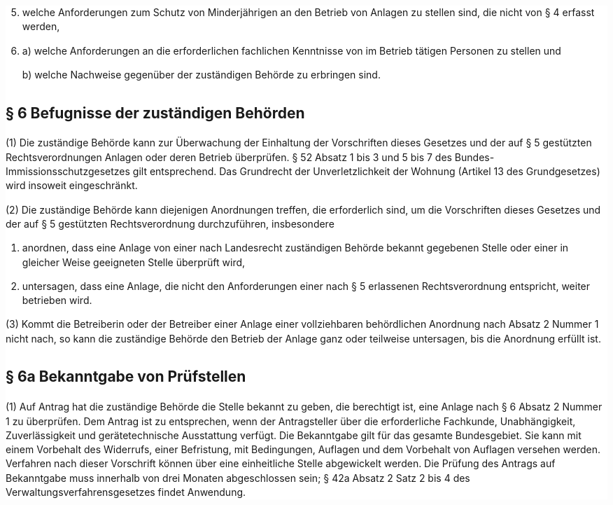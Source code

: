 



5.  welche Anforderungen zum Schutz von Minderjährigen an den Betrieb von
    Anlagen zu stellen sind, die nicht von § 4 erfasst werden,


6.
    a)  welche Anforderungen an die erforderlichen fachlichen Kenntnisse von
        im Betrieb tätigen Personen zu stellen und


    b)  welche Nachweise gegenüber der zuständigen Behörde zu erbringen sind.

## § 6 Befugnisse der zuständigen Behörden

(1) Die zuständige Behörde kann zur Überwachung der Einhaltung der
Vorschriften dieses Gesetzes und der auf § 5 gestützten
Rechtsverordnungen Anlagen oder deren Betrieb überprüfen. § 52 Absatz
1 bis 3 und 5 bis 7 des Bundes-Immissionsschutzgesetzes gilt
entsprechend. Das Grundrecht der Unverletzlichkeit der Wohnung
(Artikel 13 des Grundgesetzes) wird insoweit eingeschränkt.

(2) Die zuständige Behörde kann diejenigen Anordnungen treffen, die
erforderlich sind, um die Vorschriften dieses Gesetzes und der auf § 5
gestützten Rechtsverordnung durchzuführen, insbesondere

1.  anordnen, dass eine Anlage von einer nach Landesrecht zuständigen
    Behörde bekannt gegebenen Stelle oder einer in gleicher Weise
    geeigneten Stelle überprüft wird,


2.  untersagen, dass eine Anlage, die nicht den Anforderungen einer nach §
    5 erlassenen Rechtsverordnung entspricht, weiter betrieben wird.




(3) Kommt die Betreiberin oder der Betreiber einer Anlage einer
vollziehbaren behördlichen Anordnung nach Absatz 2 Nummer 1 nicht
nach, so kann die zuständige Behörde den Betrieb der Anlage ganz oder
teilweise untersagen, bis die Anordnung erfüllt ist.

## § 6a Bekanntgabe von Prüfstellen

(1) Auf Antrag hat die zuständige Behörde die Stelle bekannt zu geben,
die berechtigt ist, eine Anlage nach § 6 Absatz 2 Nummer 1 zu
überprüfen. Dem Antrag ist zu entsprechen, wenn der Antragsteller über
die erforderliche Fachkunde, Unabhängigkeit, Zuverlässigkeit und
gerätetechnische Ausstattung verfügt. Die Bekanntgabe gilt für das
gesamte Bundesgebiet. Sie kann mit einem Vorbehalt des Widerrufs,
einer Befristung, mit Bedingungen, Auflagen und dem Vorbehalt von
Auflagen versehen werden. Verfahren nach dieser Vorschrift können über
eine einheitliche Stelle abgewickelt werden. Die Prüfung des Antrags
auf Bekanntgabe muss innerhalb von drei Monaten abgeschlossen sein; §
42a Absatz 2 Satz 2 bis 4 des Verwaltungsverfahrensgesetzes findet
Anwendung.
